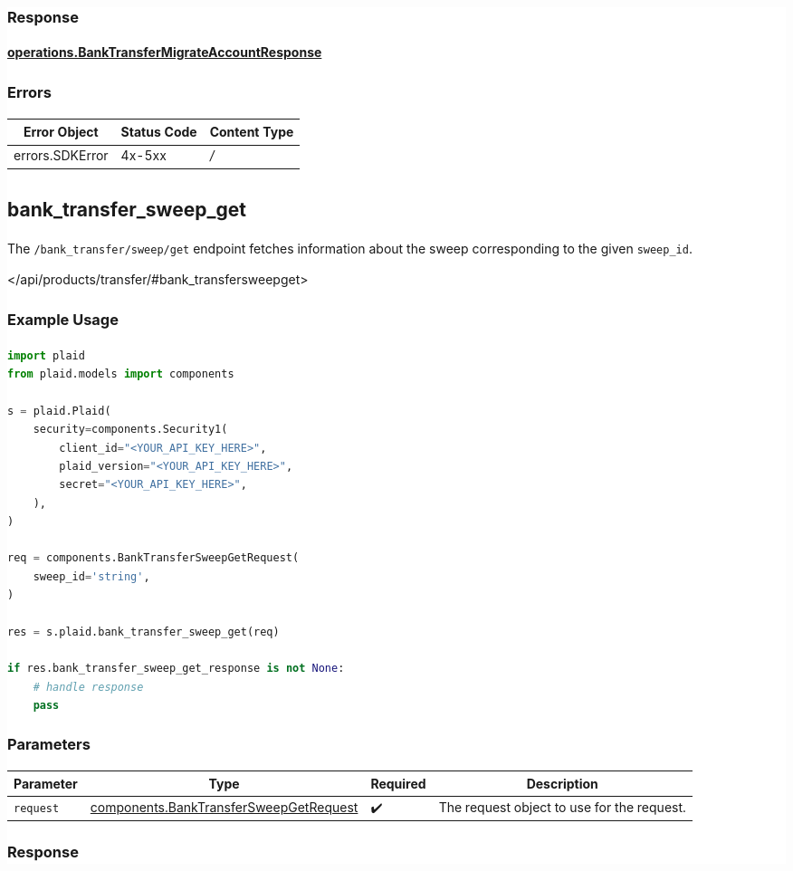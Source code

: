 
### Response

**[operations.BankTransferMigrateAccountResponse](../../models/operations/banktransfermigrateaccountresponse.md)**
### Errors

| Error Object    | Status Code     | Content Type    |
| --------------- | --------------- | --------------- |
| errors.SDKError | 4x-5xx          | */*             |

## bank_transfer_sweep_get

The `/bank_transfer/sweep/get` endpoint fetches information about the sweep corresponding to the given `sweep_id`.

</api/products/transfer/#bank_transfersweepget>

### Example Usage

```python
import plaid
from plaid.models import components

s = plaid.Plaid(
    security=components.Security1(
        client_id="<YOUR_API_KEY_HERE>",
        plaid_version="<YOUR_API_KEY_HERE>",
        secret="<YOUR_API_KEY_HERE>",
    ),
)

req = components.BankTransferSweepGetRequest(
    sweep_id='string',
)

res = s.plaid.bank_transfer_sweep_get(req)

if res.bank_transfer_sweep_get_response is not None:
    # handle response
    pass
```

### Parameters

| Parameter                                                                                        | Type                                                                                             | Required                                                                                         | Description                                                                                      |
| ------------------------------------------------------------------------------------------------ | ------------------------------------------------------------------------------------------------ | ------------------------------------------------------------------------------------------------ | ------------------------------------------------------------------------------------------------ |
| `request`                                                                                        | [components.BankTransferSweepGetRequest](../../models/components/banktransfersweepgetrequest.md) | :heavy_check_mark:                                                                               | The request object to use for the request.                                                       |


### Response
